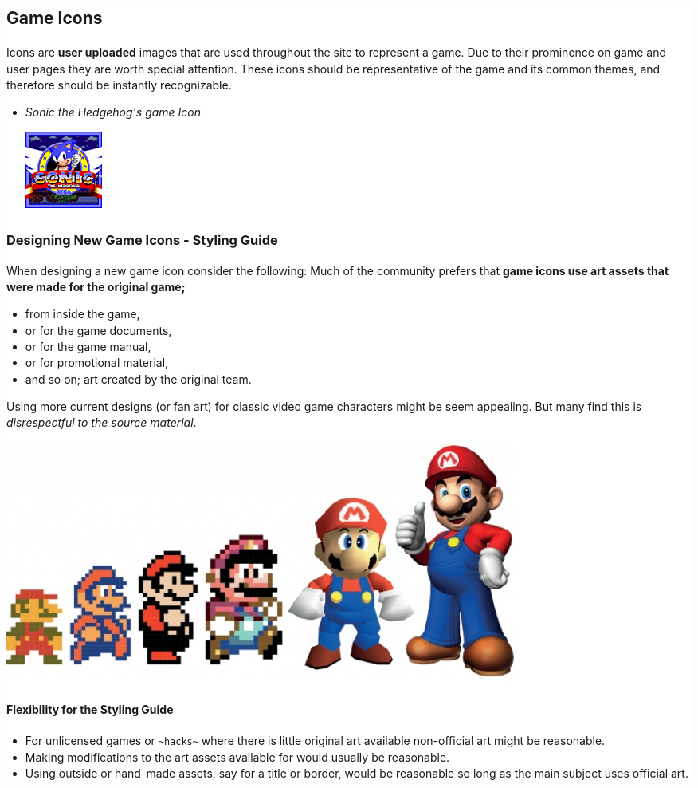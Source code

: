 ## Game Icons

Icons are **user uploaded** images that are used throughout the site to represent a game. Due to their prominence on game and user pages they are worth special attention. These icons should be representative of the game and its common themes, and therefore should be instantly recognizable.

* _Sonic the Hedgehog's game Icon_  

  ![Sonic the Hedgehog Icon](/development/images/sonicbadge.png)  

### Designing New Game Icons - Styling Guide

When designing a new game icon consider the following: Much of the community prefers that **game icons use art assets that were made for the original game;**

- from inside the game, 
- or for the game documents, 
- or for the game manual, 
- or for promotional material,
- and so on; art created by the original team.

Using more current designs (or fan art) for classic video game characters might be seem appealing. But many find this is _disrespectful to the source material_.

![mario time](/development/images/marioscale.png)

#### Flexibility for the Styling Guide

- For unlicensed games or ``~hacks~`` where there is little original art available non-official art might be reasonable.
- Making modifications to the art assets available for would usually be reasonable.
- Using outside or hand-made assets, say for a title or border, would be reasonable so long as the main subject uses official art.
